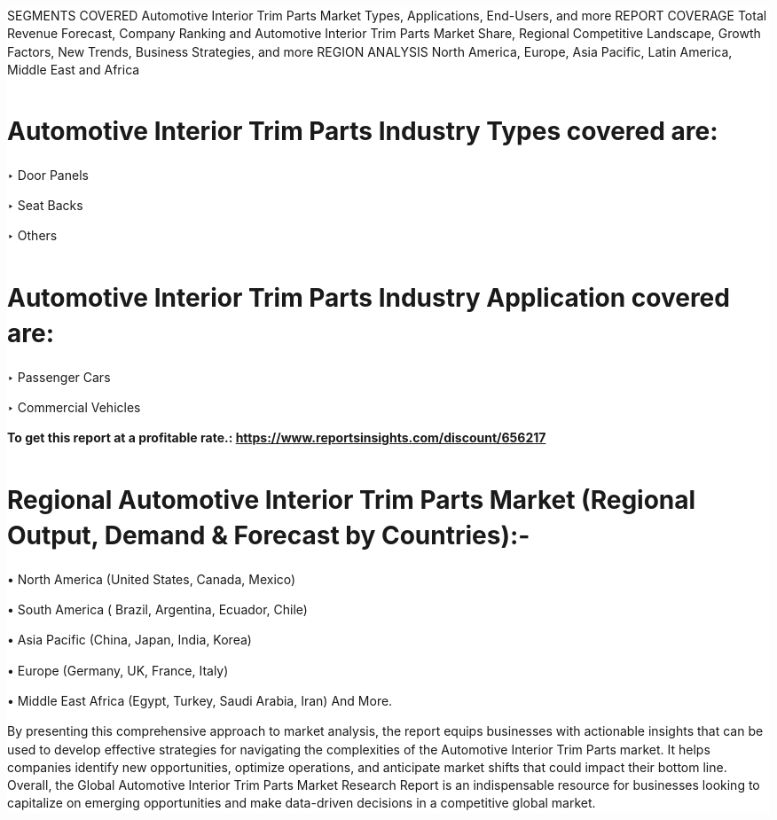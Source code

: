 </tr>
<tr>
<td>SEGMENTS COVERED</td>
<td>Automotive Interior Trim Parts Market Types, Applications, End-Users, and more</td>
</tr>
<tr>
<td>REPORT COVERAGE</td>
<td>Total Revenue Forecast, Company Ranking and Automotive Interior Trim Parts Market Share, Regional Competitive Landscape, Growth Factors, New Trends, Business Strategies, and more</td>
</tr>
<tr>
<td>REGION ANALYSIS</td>
<td>North America, Europe, Asia Pacific, Latin America, Middle East and Africa</td>
</tr>
</table>

# <strong>Automotive Interior Trim Parts Industry Types covered are:</strong>

‣ Door Panels

‣ Seat Backs

‣ Others

# <strong>Automotive Interior Trim Parts Industry Application covered are:</strong>

‣ Passenger Cars

‣ Commercial Vehicles

<strong>To get this report at a profitable rate.: <a href=https://www.reportsinsights.com/discount/656217>https://www.reportsinsights.com/discount/656217</a></strong></font>

# <strong>Regional Automotive Interior Trim Parts Market (Regional Output, Demand &amp; Forecast by Countries):-</strong>

• North America (United States, Canada, Mexico)

• South America ( Brazil, Argentina, Ecuador, Chile)

• Asia Pacific (China, Japan, India, Korea)

• Europe (Germany, UK, France, Italy)

• Middle East Africa (Egypt, Turkey, Saudi Arabia, Iran) And More.

By presenting this comprehensive approach to market analysis, the report equips businesses with actionable insights that can be used to develop effective strategies for navigating the complexities of the Automotive Interior Trim Parts market. It helps companies identify new opportunities, optimize operations, and anticipate market shifts that could impact their bottom line. Overall, the Global Automotive Interior Trim Parts Market Research Report is an indispensable resource for businesses looking to capitalize on emerging opportunities and make data-driven decisions in a competitive global market.
